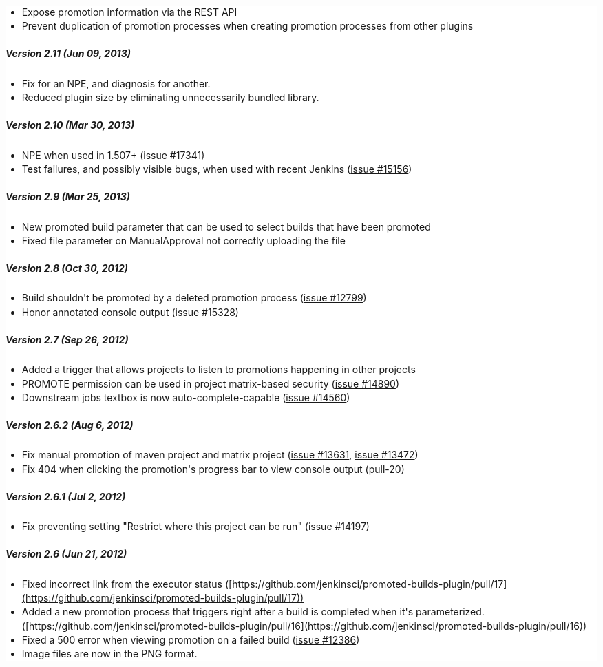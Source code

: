 *   Expose promotion information via the REST API
*   Prevent duplication of promotion processes when creating promotion processes from other plugins

##### Version 2.11 (Jun 09, 2013)

*   Fix for an NPE, and diagnosis for another.
*   Reduced plugin size by eliminating unnecessarily bundled library.

##### Version 2.10 (Mar 30, 2013)

*   NPE when used in 1.507+ ([issue #17341](http://issues.jenkins-ci.org/browse/JENKINS-17341))
*   Test failures, and possibly visible bugs, when used with recent Jenkins ([issue #15156](http://issues.jenkins-ci.org/browse/JENKINS-15156))

##### Version 2.9 (Mar 25, 2013)

*   New promoted build parameter that can be used to select builds that have been promoted
*   Fixed file parameter on ManualApproval not correctly uploading the file

##### Version 2.8 (Oct 30, 2012)

*   Build shouldn't be promoted by a deleted promotion process ([issue #12799](http://issues.jenkins-ci.org/browse/JENKINS-12799))
*   Honor annotated console output ([issue #15328](http://issues.jenkins-ci.org/browse/JENKINS-15328))

##### Version 2.7 (Sep 26, 2012)

*   Added a trigger that allows projects to listen to promotions happening in other projects
*   PROMOTE permission can be used in project matrix-based security ([issue #14890](http://issues.jenkins-ci.org/browse/JENKINS-14890))
*   Downstream jobs textbox is now auto-complete-capable ([issue #14560](http://issues.jenkins-ci.org/browse/JENKINS-14560))

##### Version 2.6.2 (Aug 6, 2012)

*   Fix manual promotion of maven project and matrix project ([issue #13631](http://issues.jenkins-ci.org/browse/JENKINS-13631), [issue #13472](http://issues.jenkins-ci.org/browse/JENKINS-13472))
*   Fix 404 when clicking the promotion's progress bar to view console output ([pull-20](https://github.com/jenkinsci/promoted-builds-plugin/pull/20))

##### Version 2.6.1 (Jul 2, 2012)

*   Fix preventing setting "Restrict where this project can be run" ([issue #14197](http://issues.jenkins-ci.org/browse/JENKINS-14197))

##### Version 2.6 (Jun 21, 2012)

*   Fixed incorrect link from the executor status ([https://github.com/jenkinsci/promoted-builds-plugin/pull/17](https://github.com/jenkinsci/promoted-builds-plugin/pull/17))
*   Added a new promotion process that triggers right after a build is completed when it's parameterized. ([https://github.com/jenkinsci/promoted-builds-plugin/pull/16](https://github.com/jenkinsci/promoted-builds-plugin/pull/16))
*   Fixed a 500 error when viewing promotion on a failed build ([issue #12386](http://issues.jenkins-ci.org/browse/JENKINS-12386))
*   Image files are now in the PNG format.
